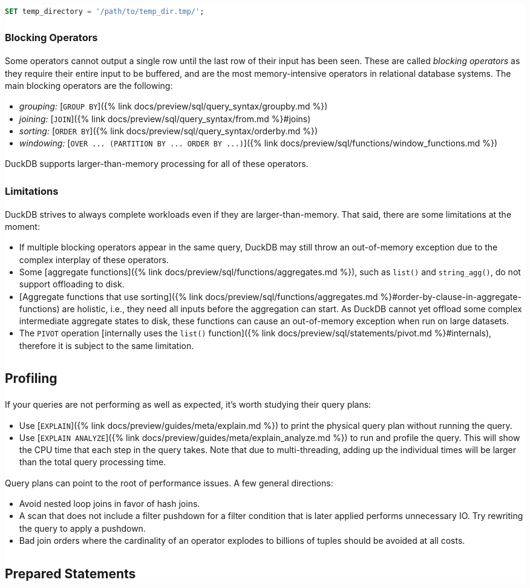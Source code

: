 ```sql
SET temp_directory = '/path/to/temp_dir.tmp/';
```

### Blocking Operators

Some operators cannot output a single row until the last row of their input has been seen.
These are called _blocking operators_ as they require their entire input to be buffered,
and are the most memory-intensive operators in relational database systems.
The main blocking operators are the following:

- _grouping:_ [`GROUP BY`]({% link docs/preview/sql/query_syntax/groupby.md %})
- _joining:_ [`JOIN`]({% link docs/preview/sql/query_syntax/from.md %}#joins)
- _sorting:_ [`ORDER BY`]({% link docs/preview/sql/query_syntax/orderby.md %})
- _windowing:_ [`OVER ... (PARTITION BY ... ORDER BY ...)`]({% link docs/preview/sql/functions/window_functions.md %})

DuckDB supports larger-than-memory processing for all of these operators.

### Limitations

DuckDB strives to always complete workloads even if they are larger-than-memory.
That said, there are some limitations at the moment:

- If multiple blocking operators appear in the same query, DuckDB may still throw an out-of-memory exception due to the complex interplay of these operators.
- Some [aggregate functions]({% link docs/preview/sql/functions/aggregates.md %}), such as `list()` and `string_agg()`, do not support offloading to disk.
- [Aggregate functions that use sorting]({% link docs/preview/sql/functions/aggregates.md %}#order-by-clause-in-aggregate-functions) are holistic, i.e., they need all inputs before the aggregation can start. As DuckDB cannot yet offload some complex intermediate aggregate states to disk, these functions can cause an out-of-memory exception when run on large datasets.
- The `PIVOT` operation [internally uses the `list()` function]({% link docs/preview/sql/statements/pivot.md %}#internals), therefore it is subject to the same limitation.

## Profiling

If your queries are not performing as well as expected, it’s worth studying their query plans:

- Use [`EXPLAIN`]({% link docs/preview/guides/meta/explain.md %}) to print the physical query plan without running the query.
- Use [`EXPLAIN ANALYZE`]({% link docs/preview/guides/meta/explain_analyze.md %}) to run and profile the query. This will show the CPU time that each step in the query takes. Note that due to multi-threading, adding up the individual times will be larger than the total query processing time.

Query plans can point to the root of performance issues. A few general directions:

- Avoid nested loop joins in favor of hash joins.
- A scan that does not include a filter pushdown for a filter condition that is later applied performs unnecessary IO. Try rewriting the query to apply a pushdown.
- Bad join orders where the cardinality of an operator explodes to billions of tuples should be avoided at all costs.

## Prepared Statements
